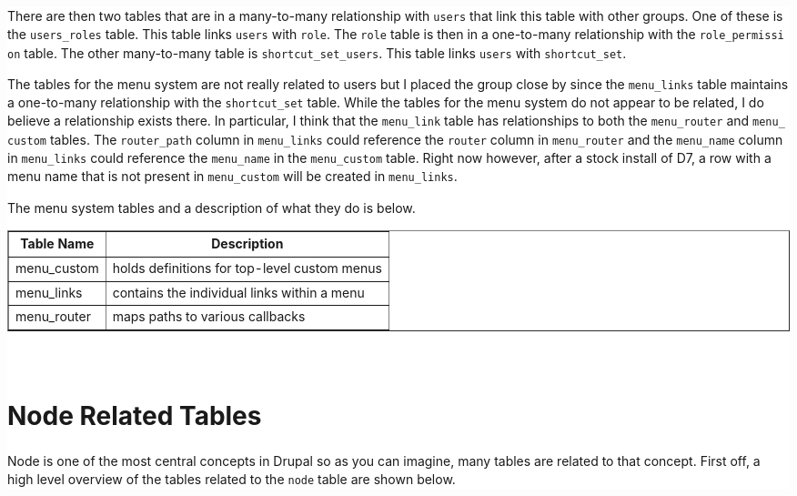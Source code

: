 There are then two tables that are in a many-to-many relationship with `users`
that link this table with other groups. One of these is the `users_roles`
table. This table links `users` with `role`. The `role` table is then in a
one-to-many relationship with the `role_permission` table. The other 
many-to-many table is `shortcut_set_users`. This table links `users` with
`shortcut_set`. 

The tables for the menu system are not really related to users but I 
placed the group close by since the `menu_links` table maintains a one-to-many
relationship with the `shortcut_set` table. While the tables for the menu system
do not appear to be related, I do believe a relationship exists there. In
particular, I think that the `menu_link` table has relationships to both the
`menu_router` and `menu_custom` tables. The `router_path` column in `menu_links`
could reference the `router` column in `menu_router` and the `menu_name` column
in `menu_links` could reference the `menu_name` in the `menu_custom` table. Right
now however, after a stock install of D7, a row with a menu name that is not
present in `menu_custom` will be created in `menu_links`.

The menu system tables and a description of what they do is below.

<table border="1">
  <tr>
    <th>Table Name</th><th>Description</th>
  </tr>
  <tr>
    <td>menu_custom</td><td>holds definitions for top-level custom menus</td>
  </tr>
  <tr>
    <td>menu_links</td><td>contains the individual links within a menu</td>
  </tr>
  <tr>
    <td>menu_router</td><td>maps paths to various callbacks</td>
  </tr>
</table>
<br>

# Node Related Tables

Node is one of the most central concepts in Drupal so as you can imagine, many
tables are related to that concept. First off, a high level overview of the
tables related to the `node` table are shown below.

<div>